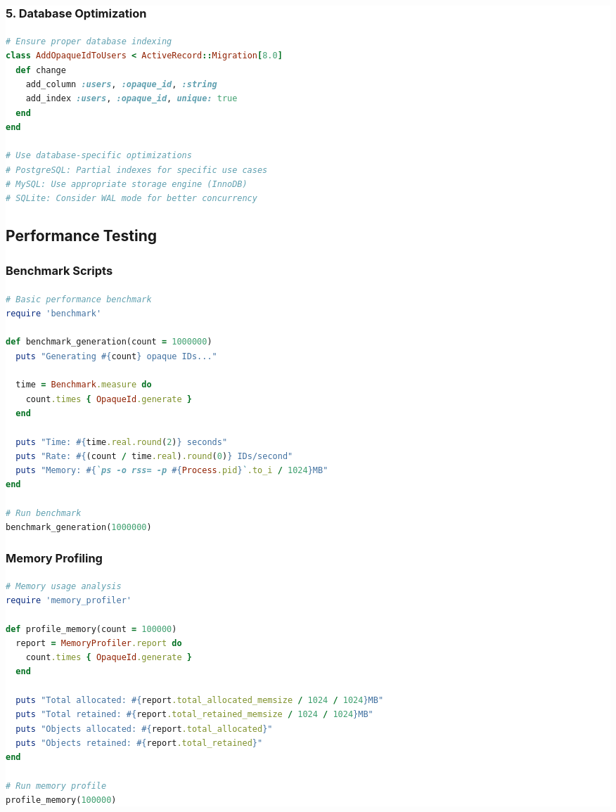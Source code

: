 ### 5. Database Optimization

```ruby
# Ensure proper database indexing
class AddOpaqueIdToUsers < ActiveRecord::Migration[8.0]
  def change
    add_column :users, :opaque_id, :string
    add_index :users, :opaque_id, unique: true
  end
end

# Use database-specific optimizations
# PostgreSQL: Partial indexes for specific use cases
# MySQL: Use appropriate storage engine (InnoDB)
# SQLite: Consider WAL mode for better concurrency
```

## Performance Testing

### Benchmark Scripts

```ruby
# Basic performance benchmark
require 'benchmark'

def benchmark_generation(count = 1000000)
  puts "Generating #{count} opaque IDs..."

  time = Benchmark.measure do
    count.times { OpaqueId.generate }
  end

  puts "Time: #{time.real.round(2)} seconds"
  puts "Rate: #{(count / time.real).round(0)} IDs/second"
  puts "Memory: #{`ps -o rss= -p #{Process.pid}`.to_i / 1024}MB"
end

# Run benchmark
benchmark_generation(1000000)
```

### Memory Profiling

```ruby
# Memory usage analysis
require 'memory_profiler'

def profile_memory(count = 100000)
  report = MemoryProfiler.report do
    count.times { OpaqueId.generate }
  end

  puts "Total allocated: #{report.total_allocated_memsize / 1024 / 1024}MB"
  puts "Total retained: #{report.total_retained_memsize / 1024 / 1024}MB"
  puts "Objects allocated: #{report.total_allocated}"
  puts "Objects retained: #{report.total_retained}"
end

# Run memory profile
profile_memory(100000)
```
